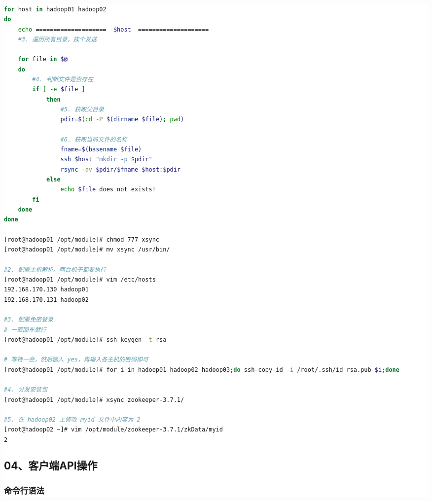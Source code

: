 ```sh
for host in hadoop01 hadoop02
do
    echo ====================  $host  ====================
    #3. 遍历所有目录，挨个发送
 
    for file in $@
    do
        #4. 判断文件是否存在
        if [ -e $file ]
            then
                #5. 获取父目录
                pdir=$(cd -P $(dirname $file); pwd)
 
                #6. 获取当前文件的名称
                fname=$(basename $file)
                ssh $host "mkdir -p $pdir"
                rsync -av $pdir/$fname $host:$pdir
            else
                echo $file does not exists!
        fi
    done
done
 
[root@hadoop01 /opt/module]# chmod 777 xsync 
[root@hadoop01 /opt/module]# mv xsync /usr/bin/
 
#2. 配置主机解析。两台机子都要执行
[root@hadoop01 /opt/module]# vim /etc/hosts
192.168.170.130 hadoop01
192.168.170.131 hadoop02
 
#3. 配置免密登录
# ⼀直回⻋就⾏
[root@hadoop01 /opt/module]# ssh-keygen -t rsa
 
# 等待一会，然后输入 yes，再输入各主机的密码即可
[root@hadoop01 /opt/module]# for i in hadoop01 hadoop02 hadoop03;do ssh-copy-id -i /root/.ssh/id_rsa.pub $i;done
 
#4. 分发安装包
[root@hadoop01 /opt/module]# xsync zookeeper-3.7.1/
 
#5. 在 hadoop02 上修改 myid 文件中内容为 2
[root@hadoop02 ~]# vim /opt/module/zookeeper-3.7.1/zkData/myid 
2
```

## 04、客户端API操作

### 命令行语法
